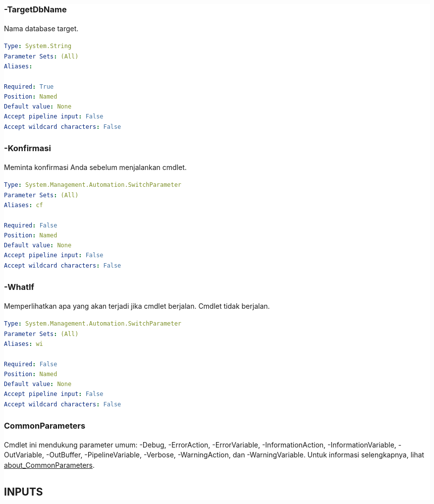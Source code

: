 ### -TargetDbName
Nama database target.

```yaml
Type: System.String
Parameter Sets: (All)
Aliases:

Required: True
Position: Named
Default value: None
Accept pipeline input: False
Accept wildcard characters: False
```

### -Konfirmasi
Meminta konfirmasi Anda sebelum menjalankan cmdlet.

```yaml
Type: System.Management.Automation.SwitchParameter
Parameter Sets: (All)
Aliases: cf

Required: False
Position: Named
Default value: None
Accept pipeline input: False
Accept wildcard characters: False
```

### -WhatIf
Memperlihatkan apa yang akan terjadi jika cmdlet berjalan.
Cmdlet tidak berjalan.

```yaml
Type: System.Management.Automation.SwitchParameter
Parameter Sets: (All)
Aliases: wi

Required: False
Position: Named
Default value: None
Accept pipeline input: False
Accept wildcard characters: False
```

### CommonParameters
Cmdlet ini mendukung parameter umum: -Debug, -ErrorAction, -ErrorVariable, -InformationAction, -InformationVariable, -OutVariable, -OutBuffer, -PipelineVariable, -Verbose, -WarningAction, dan -WarningVariable. Untuk informasi selengkapnya, lihat [about_CommonParameters](http://go.microsoft.com/fwlink/?LinkID=113216).

## INPUTS

